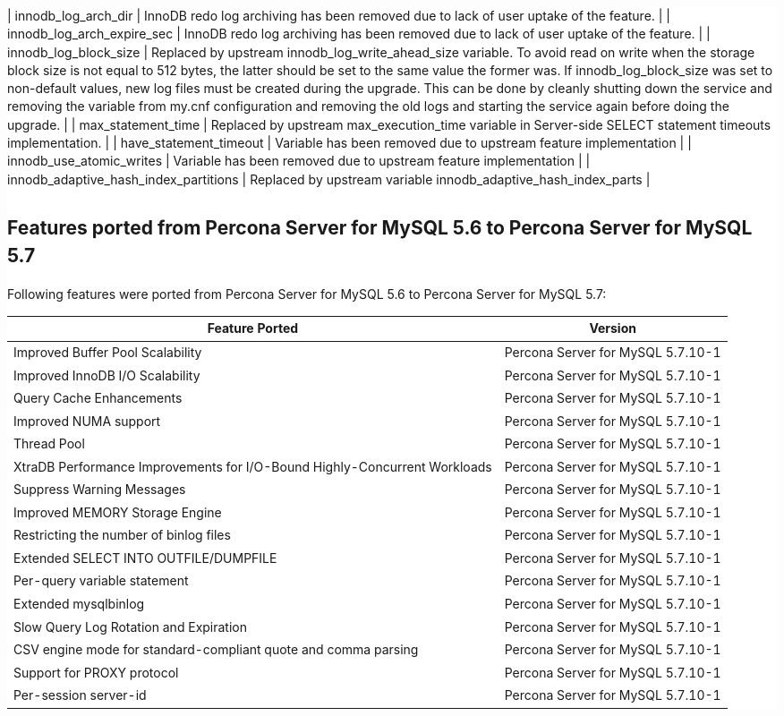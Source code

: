 | innodb_log_arch_dir                   | InnoDB redo log archiving has been removed due to lack of user uptake of the feature.                                                                                                                                                                                                                                                                                                                                                                                                                      |
| innodb_log_arch_expire_sec            | InnoDB redo log archiving has been removed due to lack of user uptake of the feature.                                                                                                                                                                                                                                                                                                                                                                                                                      |
| innodb_log_block_size                 | Replaced by upstream innodb_log_write_ahead_size variable. To avoid read on write when the storage block size is not equal to 512 bytes, the latter should be set to the same value the former was. If innodb_log_block_size was set to non-default values, new log files must be created during the upgrade. This can be done by cleanly shutting down the service and removing the variable from my.cnf configuration and removing the old logs and starting the service again before doing the upgrade. |
| max_statement_time                    | Replaced by upstream max_execution_time variable in Server-side SELECT statement timeouts implementation.                                                                                                                                                                                                                                                                                                                                                                                                  |
| have_statement_timeout                | Variable has been removed due to upstream feature implementation                                                                                                                                                                                                                                                                                                                                                                                                                                           |
| innodb_use_atomic_writes              | Variable has been removed due to upstream feature implementation                                                                                                                                                                                                                                                                                                                                                                                                                                           |
| innodb_adaptive_hash_index_partitions | Replaced by upstream variable innodb_adaptive_hash_index_parts                                                                                                                                                                                                                                                                                                                                                                                                                                             |


## Features ported from Percona Server for MySQL 5.6 to Percona Server for MySQL 5.7

Following features were ported from Percona Server for MySQL 5.6 to Percona
Server for MySQL 5.7:

| Feature Ported                                                            | Version                           |
|---------------------------------------------------------------------------|-----------------------------------|
| Improved Buffer Pool Scalability                                          | Percona Server for MySQL 5.7.10-1 |
| Improved InnoDB I/O Scalability                                           | Percona Server for MySQL 5.7.10-1 |
| Query Cache Enhancements                                                  | Percona Server for MySQL 5.7.10-1 |
| Improved NUMA support                                                     | Percona Server for MySQL 5.7.10-1 |
| Thread Pool                                                               | Percona Server for MySQL 5.7.10-1 |
| XtraDB Performance Improvements for I/O-Bound Highly-Concurrent Workloads | Percona Server for MySQL 5.7.10-1 |
| Suppress Warning Messages                                                 | Percona Server for MySQL 5.7.10-1 |
| Improved MEMORY Storage Engine                                            | Percona Server for MySQL 5.7.10-1 |
| Restricting the number of binlog files                                    | Percona Server for MySQL 5.7.10-1 |
| Extended SELECT INTO OUTFILE/DUMPFILE                                     | Percona Server for MySQL 5.7.10-1 |
| Per-query variable statement                                              | Percona Server for MySQL 5.7.10-1 |
| Extended mysqlbinlog                                                      | Percona Server for MySQL 5.7.10-1 |
| Slow Query Log Rotation and Expiration                                    | Percona Server for MySQL 5.7.10-1 |
| CSV engine mode for standard-compliant quote and comma parsing            | Percona Server for MySQL 5.7.10-1 |
| Support for PROXY protocol                                                | Percona Server for MySQL 5.7.10-1 |
| Per-session server-id                                                     | Percona Server for MySQL 5.7.10-1 |